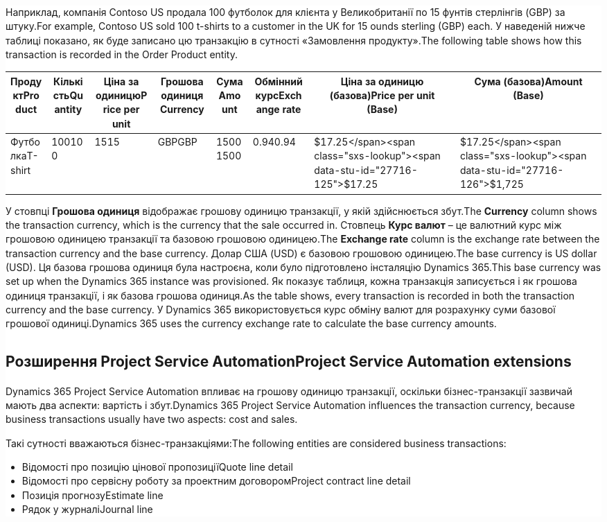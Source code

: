<span data-ttu-id="27716-109">Наприклад, компанія Contoso US продала 100 футболок для клієнта у Великобританії по 15 фунтів стерлінгів (GBP) за штуку.</span><span class="sxs-lookup"><span data-stu-id="27716-109">For example, Contoso US sold 100 t-shirts to a customer in the UK for 15 ounds sterling (GBP) each.</span></span> <span data-ttu-id="27716-110">У наведеній нижче таблиці показано, як буде записано цю транзакцію в сутності «Замовлення продукту».</span><span class="sxs-lookup"><span data-stu-id="27716-110">The following table shows how this transaction is recorded in the Order Product entity.</span></span>

| <span data-ttu-id="27716-111">Продукт</span><span class="sxs-lookup"><span data-stu-id="27716-111">Product</span></span> | <span data-ttu-id="27716-112">Кількість</span><span class="sxs-lookup"><span data-stu-id="27716-112">Quantity</span></span> | <span data-ttu-id="27716-113">Ціна за одиницю</span><span class="sxs-lookup"><span data-stu-id="27716-113">Price per unit</span></span> | <span data-ttu-id="27716-114">Грошова одиниця</span><span class="sxs-lookup"><span data-stu-id="27716-114">Currency</span></span> | <span data-ttu-id="27716-115">Сума</span><span class="sxs-lookup"><span data-stu-id="27716-115">Amount</span></span> | <span data-ttu-id="27716-116">Обмінний курс</span><span class="sxs-lookup"><span data-stu-id="27716-116">Exchange rate</span></span> | <span data-ttu-id="27716-117">Ціна за одиницю (базова)</span><span class="sxs-lookup"><span data-stu-id="27716-117">Price per unit (Base)</span></span>| <span data-ttu-id="27716-118">Сума (базова)</span><span class="sxs-lookup"><span data-stu-id="27716-118">Amount (Base)</span></span>|
|---------|----------|----------------|----------|--------|---------------|----------------------|--------------|
| <span data-ttu-id="27716-119">Футболка</span><span class="sxs-lookup"><span data-stu-id="27716-119">T-shirt</span></span> | <span data-ttu-id="27716-120">100</span><span class="sxs-lookup"><span data-stu-id="27716-120">100</span></span>      | <span data-ttu-id="27716-121">15</span><span class="sxs-lookup"><span data-stu-id="27716-121">15</span></span>             | <span data-ttu-id="27716-122">GBP</span><span class="sxs-lookup"><span data-stu-id="27716-122">GBP</span></span>      | <span data-ttu-id="27716-123">1500</span><span class="sxs-lookup"><span data-stu-id="27716-123">1500</span></span>   | <span data-ttu-id="27716-124">0.94</span><span class="sxs-lookup"><span data-stu-id="27716-124">0.94</span></span>          | <span data-ttu-id="27716-125">$17.25</span><span class="sxs-lookup"><span data-stu-id="27716-125">$17.25</span></span>               | <span data-ttu-id="27716-126">$17.25</span><span class="sxs-lookup"><span data-stu-id="27716-126">$1,725</span></span>       |

<span data-ttu-id="27716-127">У стовпці **Грошова одиниця** відображає грошову одиницю транзакції, у якій здійснюється збут.</span><span class="sxs-lookup"><span data-stu-id="27716-127">The **Currency** column shows the transaction currency, which is the currency that the sale occurred in.</span></span> <span data-ttu-id="27716-128">Стовпець **Курс валют** – це валютний курс між грошовою одиницею транзакції та базовою грошовою одиницею.</span><span class="sxs-lookup"><span data-stu-id="27716-128">The **Exchange rate** column is the exchange rate between the transaction currency and the base currency.</span></span> <span data-ttu-id="27716-129">Долар США (USD) є базовою грошовою одиницею.</span><span class="sxs-lookup"><span data-stu-id="27716-129">The base currency is US dollar (USD).</span></span> <span data-ttu-id="27716-130">Ця базова грошова одиниця була настроєна, коли було підготовлено інсталяцію Dynamics 365.</span><span class="sxs-lookup"><span data-stu-id="27716-130">This base currency was set up when the Dynamics 365 instance was provisioned.</span></span>
<span data-ttu-id="27716-131">Як показує таблиця, кожна транзакція записується і як грошова одиниця транзакції, і як базова грошова одиниця.</span><span class="sxs-lookup"><span data-stu-id="27716-131">As the table shows, every transaction is recorded in both the transaction currency and the base currency.</span></span> <span data-ttu-id="27716-132">У Dynamics 365 використовується курс обміну валют для розрахунку суми базової грошової одиниці.</span><span class="sxs-lookup"><span data-stu-id="27716-132">Dynamics 365 uses the currency exchange rate to calculate the base currency amounts.</span></span>

## <a name="project-service-automation-extensions"></a><span data-ttu-id="27716-133">Розширення Project Service Automation</span><span class="sxs-lookup"><span data-stu-id="27716-133">Project Service Automation extensions</span></span>

<span data-ttu-id="27716-134">Dynamics 365 Project Service Automation впливає на грошову одиницю транзакції, оскільки бізнес-транзакції зазвичай мають два аспекти: вартість і збут.</span><span class="sxs-lookup"><span data-stu-id="27716-134">Dynamics 365 Project Service Automation influences the transaction currency, because business transactions usually have two aspects: cost and sales.</span></span>

<span data-ttu-id="27716-135">Такі сутності вважаються бізнес-транзакціями:</span><span class="sxs-lookup"><span data-stu-id="27716-135">The following entities are considered business transactions:</span></span>

- <span data-ttu-id="27716-136">Відомості про позицію цінової пропозиції</span><span class="sxs-lookup"><span data-stu-id="27716-136">Quote line detail</span></span>
- <span data-ttu-id="27716-137">Відомості про сервісну роботу за проектним договором</span><span class="sxs-lookup"><span data-stu-id="27716-137">Project contract line detail</span></span>
- <span data-ttu-id="27716-138">Позиція прогнозу</span><span class="sxs-lookup"><span data-stu-id="27716-138">Estimate line</span></span>
- <span data-ttu-id="27716-139">Рядок у журналі</span><span class="sxs-lookup"><span data-stu-id="27716-139">Journal line</span></span>